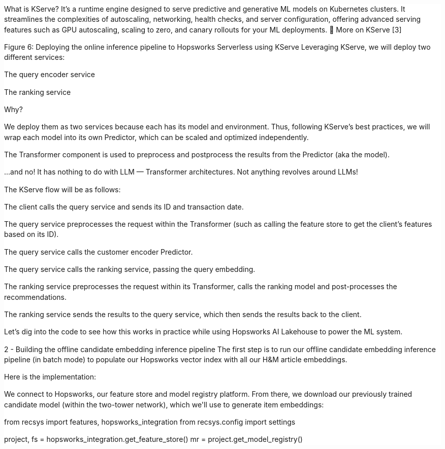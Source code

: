 What is KServe? It’s a runtime engine designed to serve predictive and generative ML models on Kubernetes clusters. It streamlines the complexities of autoscaling, networking, health checks, and server configuration, offering advanced serving features such as GPU autoscaling, scaling to zero, and canary rollouts for your ML deployments. 🔗 More on KServe [3]


Figure 6: Deploying the online inference pipeline to Hopsworks Serverless using KServe
Leveraging KServe, we will deploy two different services:

The query encoder service

The ranking service

Why?

We deploy them as two services because each has its model and environment. Thus, following KServe’s best practices, we will wrap each model into its own Predictor, which can be scaled and optimized independently.

The Transformer component is used to preprocess and postprocess the results from the Predictor (aka the model).

…and no! It has nothing to do with LLM — Transformer architectures. Not anything revolves around LLMs!

The KServe flow will be as follows:

The client calls the query service and sends its ID and transaction date.

The query service preprocesses the request within the Transformer (such as calling the feature store to get the client’s features based on its ID).

The query service calls the customer encoder Predictor.

The query service calls the ranking service, passing the query embedding.

The ranking service preprocesses the request within its Transformer, calls the ranking model and post-processes the recommendations.

The ranking service sends the results to the query service, which then sends the results back to the client.

Let’s dig into the code to see how this works in practice while using Hopsworks AI Lakehouse to power the ML system.

2 - Building the offline candidate embedding inference pipeline
The first step is to run our offline candidate embedding inference pipeline (in batch mode) to populate our Hopsworks vector index with all our H&M article embeddings.

Here is the implementation:

We connect to Hopsworks, our feature store and model registry platform. From there, we download our previously trained candidate model (within the two-tower network), which we'll use to generate item embeddings:

from recsys import features, hopsworks_integration
from recsys.config import settings


project, fs = hopsworks_integration.get_feature_store()
mr = project.get_model_registry()
